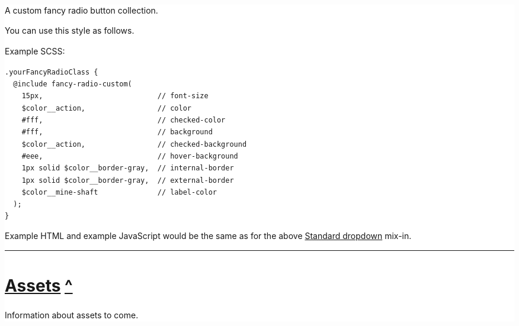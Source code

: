 A custom fancy radio button collection.

You can use this style as follows.

Example SCSS:
```
.yourFancyRadioClass {
  @include fancy-radio-custom(
    15px,                           // font-size
    $color__action,                 // color
    #fff,                           // checked-color
    #fff,                           // background
    $color__action,                 // checked-background
    #eee,                           // hover-background
    1px solid $color__border-gray,  // internal-border
    1px solid $color__border-gray,  // external-border
    $color__mine-shaft              // label-color
  );
}
```

Example HTML and example JavaScript would be the same as for the above [Standard dropdown](#markdown-header-standard-dropdown) mix-in.

-----



# [Assets](#markdown-header-assets) [^](#markdown-header-fairfax-presentation-styles-library)

Information about assets to come.

